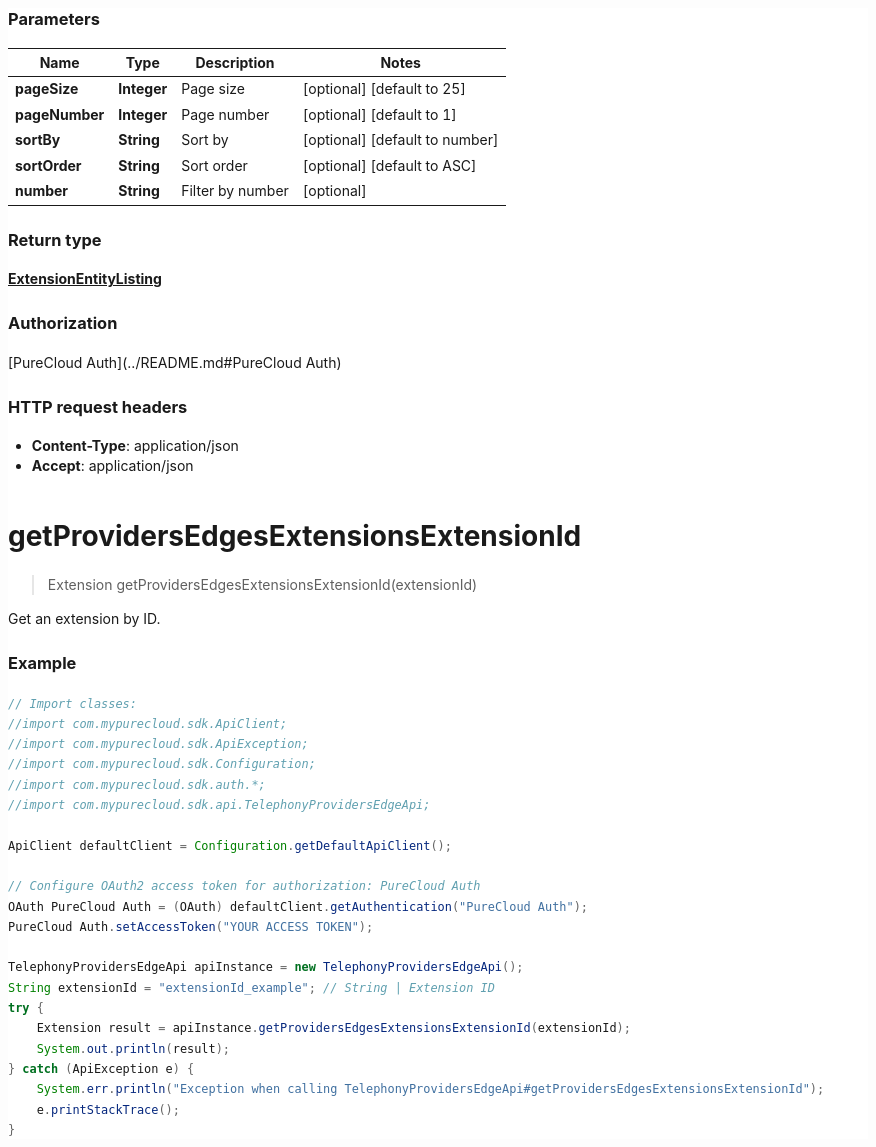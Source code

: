 ### Parameters

Name | Type | Description  | Notes
------------- | ------------- | ------------- | -------------
 **pageSize** | **Integer**| Page size | [optional] [default to 25]
 **pageNumber** | **Integer**| Page number | [optional] [default to 1]
 **sortBy** | **String**| Sort by | [optional] [default to number]
 **sortOrder** | **String**| Sort order | [optional] [default to ASC]
 **number** | **String**| Filter by number | [optional]

### Return type

[**ExtensionEntityListing**](ExtensionEntityListing.md)

### Authorization

[PureCloud Auth](../README.md#PureCloud Auth)

### HTTP request headers

 - **Content-Type**: application/json
 - **Accept**: application/json

<a name="getProvidersEdgesExtensionsExtensionId"></a>
# **getProvidersEdgesExtensionsExtensionId**
> Extension getProvidersEdgesExtensionsExtensionId(extensionId)

Get an extension by ID.



### Example
```java
// Import classes:
//import com.mypurecloud.sdk.ApiClient;
//import com.mypurecloud.sdk.ApiException;
//import com.mypurecloud.sdk.Configuration;
//import com.mypurecloud.sdk.auth.*;
//import com.mypurecloud.sdk.api.TelephonyProvidersEdgeApi;

ApiClient defaultClient = Configuration.getDefaultApiClient();

// Configure OAuth2 access token for authorization: PureCloud Auth
OAuth PureCloud Auth = (OAuth) defaultClient.getAuthentication("PureCloud Auth");
PureCloud Auth.setAccessToken("YOUR ACCESS TOKEN");

TelephonyProvidersEdgeApi apiInstance = new TelephonyProvidersEdgeApi();
String extensionId = "extensionId_example"; // String | Extension ID
try {
    Extension result = apiInstance.getProvidersEdgesExtensionsExtensionId(extensionId);
    System.out.println(result);
} catch (ApiException e) {
    System.err.println("Exception when calling TelephonyProvidersEdgeApi#getProvidersEdgesExtensionsExtensionId");
    e.printStackTrace();
}
```
